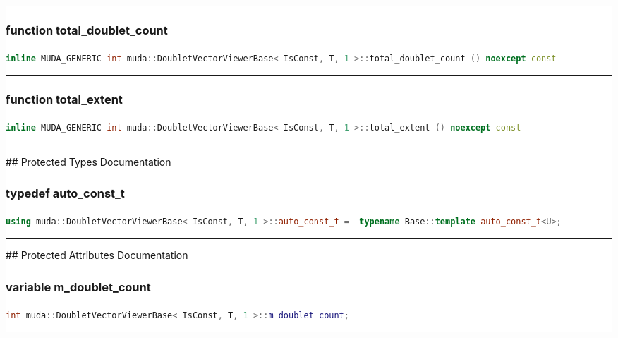 


<hr>



### function total\_doublet\_count 

```C++
inline MUDA_GENERIC int muda::DoubletVectorViewerBase< IsConst, T, 1 >::total_doublet_count () noexcept const
```




<hr>



### function total\_extent 

```C++
inline MUDA_GENERIC int muda::DoubletVectorViewerBase< IsConst, T, 1 >::total_extent () noexcept const
```




<hr>
## Protected Types Documentation




### typedef auto\_const\_t 

```C++
using muda::DoubletVectorViewerBase< IsConst, T, 1 >::auto_const_t =  typename Base::template auto_const_t<U>;
```




<hr>
## Protected Attributes Documentation




### variable m\_doublet\_count 

```C++
int muda::DoubletVectorViewerBase< IsConst, T, 1 >::m_doublet_count;
```




<hr>

